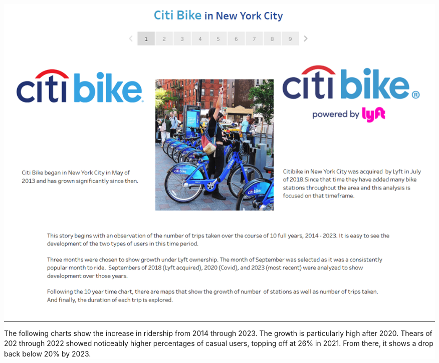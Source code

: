 <img src="images/Citi-1.png" width="1000"/>

________________________________________________________________________________________________________________________________________________________

The following charts show the increase in ridership from 2014 through 2023. The growth is particularly high after 2020. Thears of 202 through 2022 showed noticeably higher percentages of casual users, topping off at 26% in 2021. From there, it shows a drop back below 20% by 2023.  
